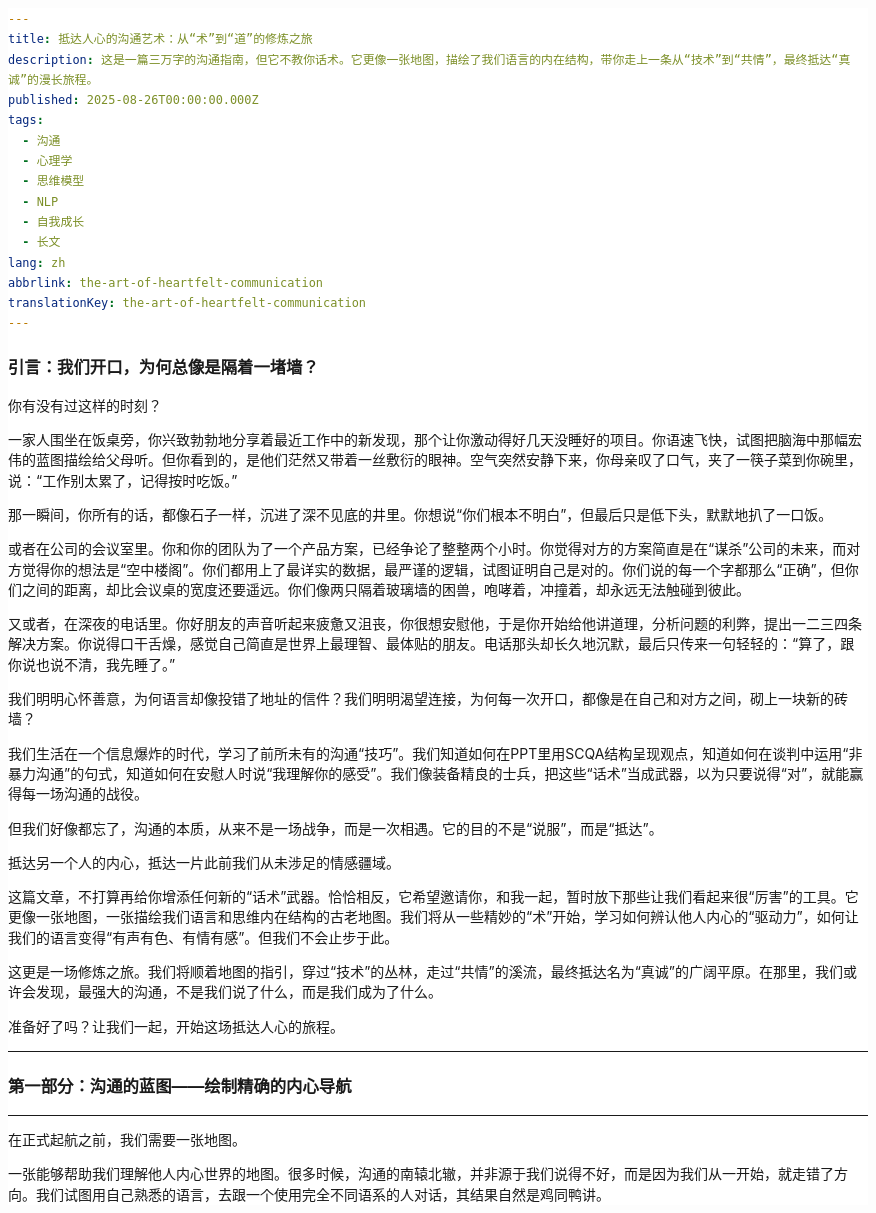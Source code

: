 ```yaml
---
title: 抵达人心的沟通艺术：从“术”到“道”的修炼之旅
description: 这是一篇三万字的沟通指南，但它不教你话术。它更像一张地图，描绘了我们语言的内在结构，带你走上一条从“技术”到“共情”，最终抵达“真诚”的漫长旅程。
published: 2025-08-26T00:00:00.000Z
tags:
  - 沟通
  - 心理学
  - 思维模型
  - NLP
  - 自我成长
  - 长文
lang: zh
abbrlink: the-art-of-heartfelt-communication
translationKey: the-art-of-heartfelt-communication
---
```


### **引言：我们开口，为何总像是隔着一堵墙？**

你有没有过这样的时刻？

一家人围坐在饭桌旁，你兴致勃勃地分享着最近工作中的新发现，那个让你激动得好几天没睡好的项目。你语速飞快，试图把脑海中那幅宏伟的蓝图描绘给父母听。但你看到的，是他们茫然又带着一丝敷衍的眼神。空气突然安静下来，你母亲叹了口气，夹了一筷子菜到你碗里，说：“工作别太累了，记得按时吃饭。”

那一瞬间，你所有的话，都像石子一样，沉进了深不见底的井里。你想说“你们根本不明白”，但最后只是低下头，默默地扒了一口饭。

或者在公司的会议室里。你和你的团队为了一个产品方案，已经争论了整整两个小时。你觉得对方的方案简直是在“谋杀”公司的未来，而对方觉得你的想法是“空中楼阁”。你们都用上了最详实的数据，最严谨的逻辑，试图证明自己是对的。你们说的每一个字都那么“正确”，但你们之间的距离，却比会议桌的宽度还要遥远。你们像两只隔着玻璃墙的困兽，咆哮着，冲撞着，却永远无法触碰到彼此。

又或者，在深夜的电话里。你好朋友的声音听起来疲惫又沮丧，你很想安慰他，于是你开始给他讲道理，分析问题的利弊，提出一二三四条解决方案。你说得口干舌燥，感觉自己简直是世界上最理智、最体贴的朋友。电话那头却长久地沉默，最后只传来一句轻轻的：“算了，跟你说也说不清，我先睡了。”

我们明明心怀善意，为何语言却像投错了地址的信件？我们明明渴望连接，为何每一次开口，都像是在自己和对方之间，砌上一块新的砖墙？

我们生活在一个信息爆炸的时代，学习了前所未有的沟通“技巧”。我们知道如何在PPT里用SCQA结构呈现观点，知道如何在谈判中运用“非暴力沟通”的句式，知道如何在安慰人时说“我理解你的感受”。我们像装备精良的士兵，把这些“话术”当成武器，以为只要说得“对”，就能赢得每一场沟通的战役。

但我们好像都忘了，沟通的本质，从来不是一场战争，而是一次相遇。它的目的不是“说服”，而是“抵达”。

抵达另一个人的内心，抵达一片此前我们从未涉足的情感疆域。

这篇文章，不打算再给你增添任何新的“话术”武器。恰恰相反，它希望邀请你，和我一起，暂时放下那些让我们看起来很“厉害”的工具。它更像一张地图，一张描绘我们语言和思维内在结构的古老地图。我们将从一些精妙的“术”开始，学习如何辨认他人内心的“驱动力”，如何让我们的语言变得“有声有色、有情有感”。但我们不会止步于此。

这更是一场修炼之旅。我们将顺着地图的指引，穿过“技术”的丛林，走过“共情”的溪流，最终抵达名为“真诚”的广阔平原。在那里，我们或许会发现，最强大的沟通，不是我们说了什么，而是我们成为了什么。

准备好了吗？让我们一起，开始这场抵达人心的旅程。

---
### **第一部分：沟通的蓝图——绘制精确的内心导航**
---

在正式起航之前，我们需要一张地图。

一张能够帮助我们理解他人内心世界的地图。很多时候，沟通的南辕北辙，并非源于我们说得不好，而是因为我们从一开始，就走错了方向。我们试图用自己熟悉的语言，去跟一个使用完全不同语系的人对话，其结果自然是鸡同鸭讲。
